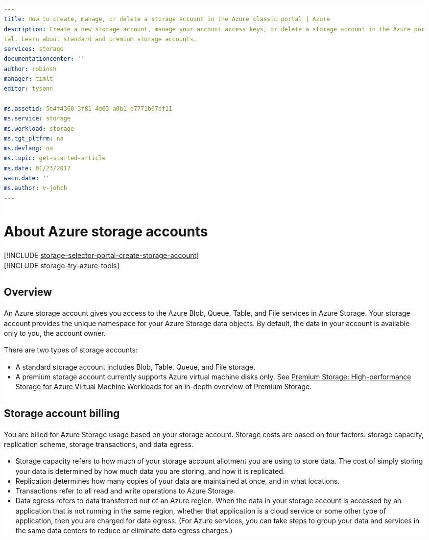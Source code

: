 ```yaml
---
title: How to create, manage, or delete a storage account in the Azure classic portal | Azure
description: Create a new storage account, manage your account access keys, or delete a storage account in the Azure portal. Learn about standard and premium storage accounts.
services: storage
documentationcenter: ''
author: robinsh
manager: timlt
editor: tysonn

ms.assetid: 5e4f4360-3f81-4d63-a0b1-e7771b67af11
ms.service: storage
ms.workload: storage
ms.tgt_pltfrm: na
ms.devlang: na
ms.topic: get-started-article
ms.date: 01/23/2017
wacn.date: ''
ms.author: v-johch
---
```


# About Azure storage accounts

[!INCLUDE [storage-selector-portal-create-storage-account](../../includes/storage-selector-portal-create-storage-account.md)]
<br/>
[!INCLUDE [storage-try-azure-tools](../../includes/storage-try-azure-tools.md)]

## Overview

An Azure storage account gives you access to the Azure Blob, Queue, Table, and File services in Azure Storage. Your storage account provides the unique namespace for your Azure Storage data objects. By default, the data in your account is available only to you, the account owner.

There are two types of storage accounts:

- A standard storage account includes Blob, Table, Queue, and File storage.
- A premium storage account currently supports Azure virtual machine disks only. See [Premium Storage: High-performance Storage for Azure Virtual Machine Workloads](./storage-premium-storage.md) for an in-depth overview of Premium Storage.

## Storage account billing
You are billed for Azure Storage usage based on your storage account. Storage costs are based on four factors: storage capacity, replication scheme, storage transactions, and data egress.

- Storage capacity refers to how much of your storage account allotment you are using to store data. The cost of simply storing your data is determined by how much data you are storing, and how it is replicated.
- Replication determines how many copies of your data are maintained at once, and in what locations.
- Transactions refer to all read and write operations to Azure Storage.
- Data egress refers to data transferred out of an Azure region. When the data in your storage account is accessed by an application that is not running in the same region, whether that application is a cloud service or some other type of application, then you are charged for data egress. (For Azure services, you can take steps to group your data and services in the same data centers to reduce or eliminate data egress charges.)  
